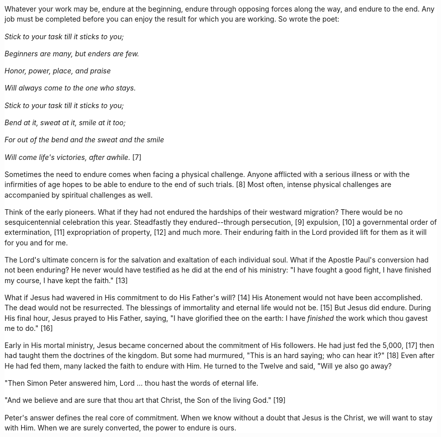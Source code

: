 Whatever your work may be, endure at the beginning, endure through opposing
forces along the way, and endure to the end. Any job must be completed before
you can enjoy the result for which you are working. So wrote the poet:

_Stick to your task till it sticks to you;_

_Beginners are many, but enders are few._

_Honor, power, place, and praise_

_Will always come to the one who stays._

_Stick to your task till it sticks to you;_

_Bend at it, sweat at it, smile at it too;_

_For out of the bend and the sweat and the smile_

_Will come life's victories, after awhile._ [7]

Sometimes the need to endure comes when facing a physical challenge. Anyone
afflicted with a serious illness or with the infirmities of age hopes to be
able to endure to the end of such trials. [8]  Most often, intense physical
challenges are accompanied by spiritual challenges as well.

Think of the early pioneers. What if they had not endured the hardships of
their westward migration? There would be no sesquicentennial celebration this
year. Steadfastly they endured--through persecution, [9]  expulsion, [10]  a
governmental order of extermination, [11]  expropriation of property, [12]
and much more. Their enduring faith in the Lord provided lift for them as it
will for you and for me.

The Lord's ultimate concern is for the salvation and exaltation of each
individual soul. What if the Apostle Paul's conversion had not been enduring?
He never would have testified as he did at the end of his ministry: "I have
fought a good fight, I have finished my course, I have kept the faith." [13]

What if Jesus had wavered in His commitment to do His Father's will? [14]  His
Atonement would not have been accomplished. The dead would not be resurrected.
The blessings of immortality and eternal life would not be. [15]  But Jesus
did endure. During His final hour, Jesus prayed to His Father, saying, "I have
glorified thee on the earth: I have _finished_ the work which thou gavest me
to do." [16]

Early in His mortal ministry, Jesus became concerned about the commitment of
His followers. He had just fed the 5,000, [17]  then had taught them the
doctrines of the kingdom. But some had murmured, "This is an hard saying; who
can hear it?" [18]  Even after He had fed them, many lacked the faith to
endure with Him. He turned to the Twelve and said, "Will ye also go away?

"Then Simon Peter answered him, Lord ... thou hast the words of eternal life.

"And we believe and are sure that thou art that Christ, the Son of the living
God." [19]

Peter's answer defines the real core of commitment. When we know without a
doubt that Jesus is the Christ, we will want to stay with Him. When we are
surely converted, the power to endure is ours.
